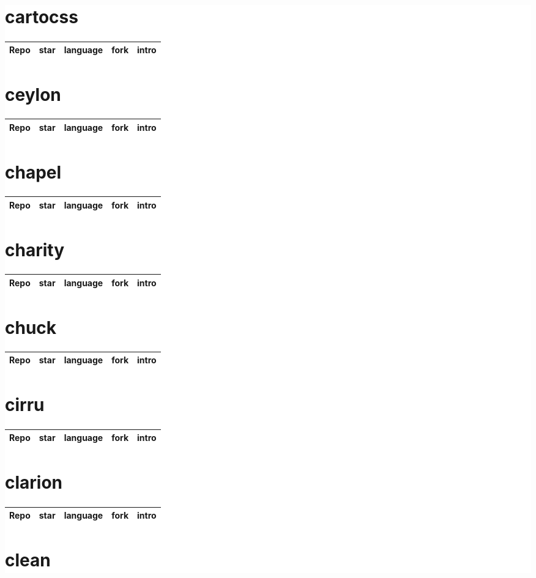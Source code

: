 

# cartocss

Repo|star|language|fork|intro
-|-|-|-|-



# ceylon

Repo|star|language|fork|intro
-|-|-|-|-



# chapel

Repo|star|language|fork|intro
-|-|-|-|-



# charity

Repo|star|language|fork|intro
-|-|-|-|-



# chuck

Repo|star|language|fork|intro
-|-|-|-|-



# cirru

Repo|star|language|fork|intro
-|-|-|-|-



# clarion

Repo|star|language|fork|intro
-|-|-|-|-



# clean
